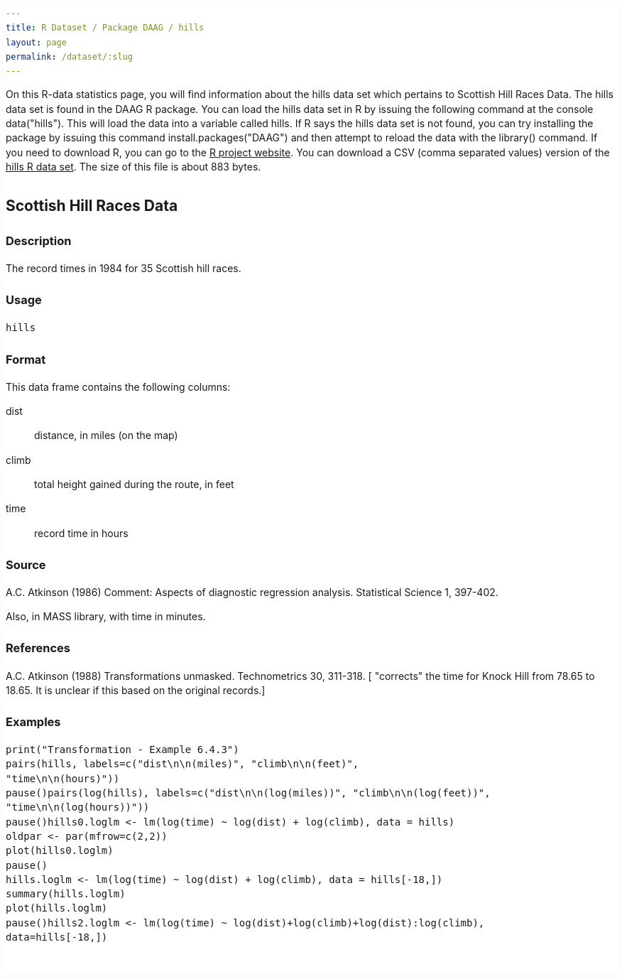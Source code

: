```yaml
---
title: R Dataset / Package DAAG / hills
layout: page
permalink: /dataset/:slug
---
```

<div id="dataset-info">
<p>On this R-data statistics page, you will find information about the <span class="mono">hills</span> data set which pertains to Scottish Hill Races Data. The <span class="mono">hills</span> data set is found in the <span class="mono">DAAG</span> R package. You can load the <span class="mono">hills</span> data set in R by issuing the following command at the console <span class="mono">data("hills")</span>. This will load the data into a variable called <span class="mono">hills</span>. If R says the <span class="mono">hills</span> data set is not found, you can try installing the package by issuing this command <span class="mono">install.packages("DAAG")</span> and then attempt to reload the data with the <span class="mono">library()</span> command. If you need to download R, you can go to the <a href="https://www.r-project.org">R project website</a>. You can download a CSV (comma separated values) version of the <span class="mono"><a href="../assets/data/csv/dataset-90278.csv">hills R data set</a></span>. The size of this file is about 883 bytes.</p><h2>Scottish Hill Races Data</h2>
<h3>Description</h3>
<p>The record times in 1984 for 35 Scottish hill races.</p>
<h3>Usage</h3>
<pre>hills</pre>
<h3>Format</h3>
<p>This data frame contains the following columns:</p>
<dl>
<dt>dist</dt>
<dd>
<p>distance, in miles (on the map)</p>
</dd>
<dt>climb</dt>
<dd>
<p>total height gained during the route, in feet</p>
</dd>
<dt>time</dt>
<dd>
<p>record time in hours</p>
</dd>
</dl>
<h3>Source</h3>
<p>A.C. Atkinson (1986) Comment: Aspects of diagnostic regression analysis. Statistical Science 1, 397-402.</p>
<p>Also, in MASS library, with time in minutes.</p>
<h3>References</h3>
<p>A.C. Atkinson (1988) Transformations unmasked. Technometrics 30, 311-318. [ "corrects" the time for Knock Hill from 78.65 to 18.65. It is unclear if this based on the original records.]</p>
<h3>Examples</h3>
<pre>
print("Transformation - Example 6.4.3")
pairs(hills, labels=c("dist\n\n(miles)", "climb\n\n(feet)", 
"time\n\n(hours)"))
pause()pairs(log(hills), labels=c("dist\n\n(log(miles))", "climb\n\n(log(feet))",
"time\n\n(log(hours))"))
pause()hills0.loglm &lt;- lm(log(time) ~ log(dist) + log(climb), data = hills)
oldpar &lt;- par(mfrow=c(2,2))
plot(hills0.loglm)
pause()
hills.loglm &lt;- lm(log(time) ~ log(dist) + log(climb), data = hills[-18,])
summary(hills.loglm) 
plot(hills.loglm)
pause()hills2.loglm &lt;- lm(log(time) ~ log(dist)+log(climb)+log(dist):log(climb), 
data=hills[-18,])
